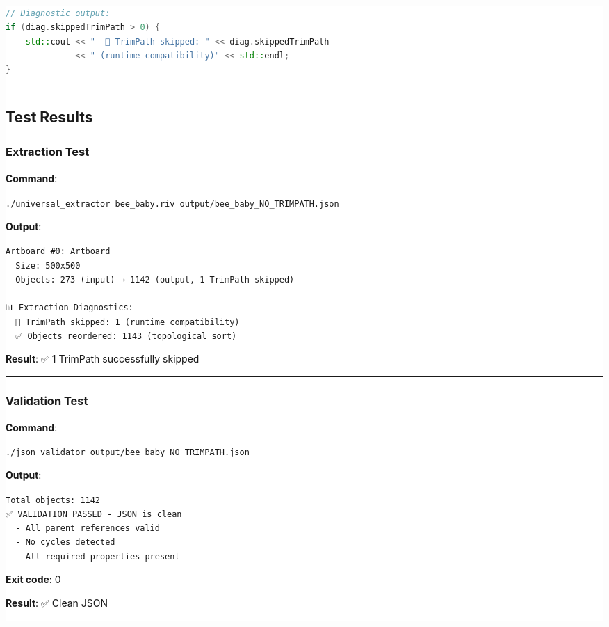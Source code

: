 ```cpp
// Diagnostic output:
if (diag.skippedTrimPath > 0) {
    std::cout << "  🚫 TrimPath skipped: " << diag.skippedTrimPath 
              << " (runtime compatibility)" << std::endl;
}
```

---

## Test Results

### Extraction Test

**Command**:
```bash
./universal_extractor bee_baby.riv output/bee_baby_NO_TRIMPATH.json
```

**Output**:
```
Artboard #0: Artboard
  Size: 500x500
  Objects: 273 (input) → 1142 (output, 1 TrimPath skipped)

📊 Extraction Diagnostics:
  🚫 TrimPath skipped: 1 (runtime compatibility)
  ✅ Objects reordered: 1143 (topological sort)
```

**Result**: ✅ 1 TrimPath successfully skipped

---

### Validation Test

**Command**:
```bash
./json_validator output/bee_baby_NO_TRIMPATH.json
```

**Output**:
```
Total objects: 1142
✅ VALIDATION PASSED - JSON is clean
  - All parent references valid
  - No cycles detected
  - All required properties present
```

**Exit code**: 0

**Result**: ✅ Clean JSON

---
